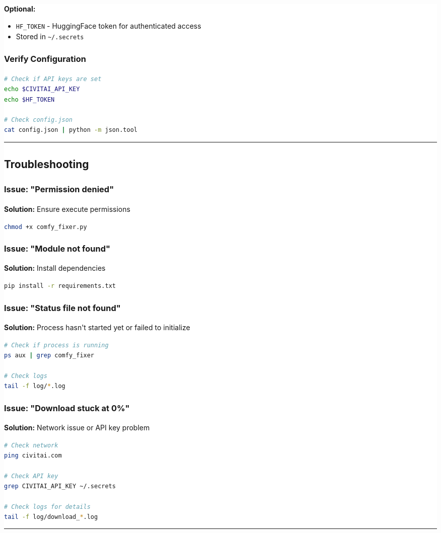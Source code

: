 **Optional:**
- `HF_TOKEN` - HuggingFace token for authenticated access
- Stored in `~/.secrets`

### Verify Configuration

```bash
# Check if API keys are set
echo $CIVITAI_API_KEY
echo $HF_TOKEN

# Check config.json
cat config.json | python -m json.tool
```

---

## Troubleshooting

### Issue: "Permission denied"
**Solution:** Ensure execute permissions
```bash
chmod +x comfy_fixer.py
```

### Issue: "Module not found"
**Solution:** Install dependencies
```bash
pip install -r requirements.txt
```

### Issue: "Status file not found"
**Solution:** Process hasn't started yet or failed to initialize
```bash
# Check if process is running
ps aux | grep comfy_fixer

# Check logs
tail -f log/*.log
```

### Issue: "Download stuck at 0%"
**Solution:** Network issue or API key problem
```bash
# Check network
ping civitai.com

# Check API key
grep CIVITAI_API_KEY ~/.secrets

# Check logs for details
tail -f log/download_*.log
```

---